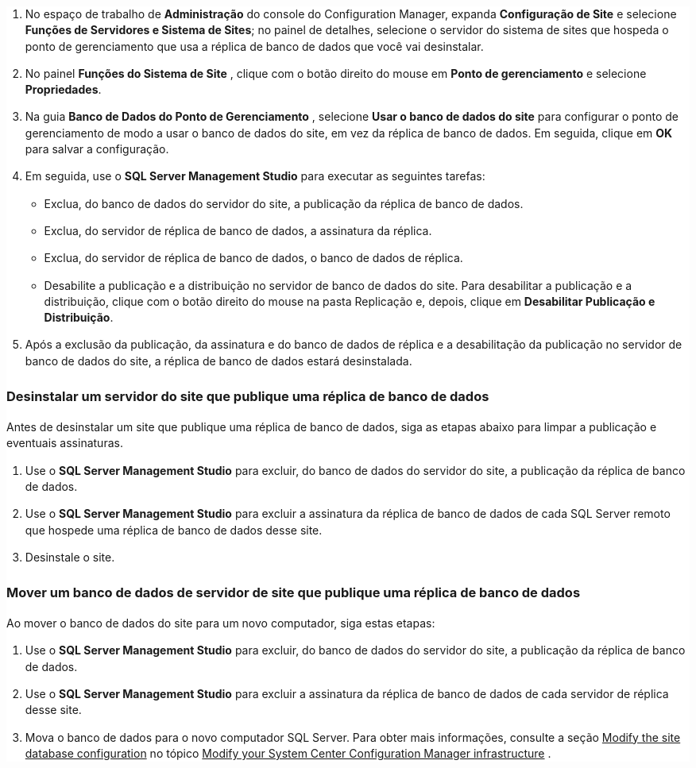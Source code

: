 1.  No espaço de trabalho de **Administração** do console do Configuration Manager, expanda **Configuração de Site** e selecione **Funções de Servidores e Sistema de Sites**; no painel de detalhes, selecione o servidor do sistema de sites que hospeda o ponto de gerenciamento que usa a réplica de banco de dados que você vai desinstalar.  

2.  No painel **Funções do Sistema de Site** , clique com o botão direito do mouse em **Ponto de gerenciamento** e selecione **Propriedades**.  

3.  Na guia **Banco de Dados do Ponto de Gerenciamento** , selecione **Usar o banco de dados do site** para configurar o ponto de gerenciamento de modo a usar o banco de dados do site, em vez da réplica de banco de dados. Em seguida, clique em **OK** para salvar a configuração.  

4.  Em seguida, use o **SQL Server Management Studio** para executar as seguintes tarefas:  

    -   Exclua, do banco de dados do servidor do site, a publicação da réplica de banco de dados.  

    -   Exclua, do servidor de réplica de banco de dados, a assinatura da réplica.  

    -   Exclua, do servidor de réplica de banco de dados, o banco de dados de réplica.  

    -   Desabilite a publicação e a distribuição no servidor de banco de dados do site. Para desabilitar a publicação e a distribuição, clique com o botão direito do mouse na pasta Replicação e, depois, clique em **Desabilitar Publicação e Distribuição**.  

5.  Após a exclusão da publicação, da assinatura e do banco de dados de réplica e a desabilitação da publicação no servidor de banco de dados do site, a réplica de banco de dados estará desinstalada.  

###  <a name="a-namebkmkdbreplicaopsuninstalla-uninstall-a-site-server-that-publishes-a-database-replica"></a><a name="BKMK_DBReplicaOps_Uninstall"></a> Desinstalar um servidor do site que publique uma réplica de banco de dados  
 Antes de desinstalar um site que publique uma réplica de banco de dados, siga as etapas abaixo para limpar a publicação e eventuais assinaturas.  

1.  Use o **SQL Server Management Studio** para excluir, do banco de dados do servidor do site, a publicação da réplica de banco de dados.  

2.  Use o **SQL Server Management Studio** para excluir a assinatura da réplica de banco de dados de cada SQL Server remoto que hospede uma réplica de banco de dados desse site.  

3.  Desinstale o site.  

###  <a name="a-namebkmkdbreplicaopsmovea-move-a-site-server-database-that-publishes-a-database-replica"></a><a name="BKMK_DBReplicaOps_Move"></a> Mover um banco de dados de servidor de site que publique uma réplica de banco de dados  
 Ao mover o banco de dados do site para um novo computador, siga estas etapas:  

1.  Use o **SQL Server Management Studio** para excluir, do banco de dados do servidor do site, a publicação da réplica de banco de dados.  

2.  Use o **SQL Server Management Studio** para excluir a assinatura da réplica de banco de dados de cada servidor de réplica desse site.  

3.  Mova o banco de dados para o novo computador SQL Server. Para obter mais informações, consulte a seção [Modify the site database configuration](../../../../core/servers/manage/modify-your-infrastructure.md#bkmk_dbconfig) no tópico [Modify your System Center Configuration Manager infrastructure](../../../../core/servers/manage/modify-your-infrastructure.md) .  
